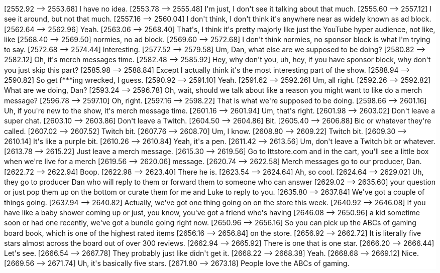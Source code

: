 [2552.92 --> 2553.68]  I have no idea.
[2553.78 --> 2555.48]  I'm just, I don't see it talking about that much.
[2555.60 --> 2557.12]  I see it around, but not that much.
[2557.16 --> 2560.04]  I don't think, I don't think it's anywhere near as widely known as ad block.
[2562.64 --> 2562.96]  Yeah.
[2563.06 --> 2568.40]  That's, I think it's pretty majorly like just the YouTube hyper audience, not like, like
[2568.40 --> 2569.50]  normies, no ad block.
[2569.60 --> 2572.68]  I don't think normies, no sponsor block is what I'm trying to say.
[2572.68 --> 2574.44]  Interesting.
[2577.52 --> 2579.58]  Um, Dan, what else are we supposed to be doing?
[2580.82 --> 2582.12]  Oh, it's merch messages time.
[2582.48 --> 2585.92]  Hey, why don't you, uh, hey, if you have sponsor block, why don't you just skip this part?
[2585.98 --> 2588.84]  Except I actually think it's the most interesting part of the show.
[2588.94 --> 2590.82]  So get f***ing wrecked, I guess.
[2590.92 --> 2591.10]  Yeah.
[2591.62 --> 2592.26]  Um, all right.
[2592.26 --> 2592.82]  What are we doing, Dan?
[2593.24 --> 2596.78]  Oh, wait, should we talk about like a reason you might want to like do a merch message?
[2596.78 --> 2597.10]  Oh, right.
[2597.16 --> 2598.22]  That is what we're supposed to be doing.
[2598.66 --> 2601.16]  Uh, if you're new to the show, it's merch message time.
[2601.16 --> 2601.94]  Um, that's right.
[2601.98 --> 2603.02]  Don't leave a super chat.
[2603.10 --> 2603.86]  Don't leave a Twitch.
[2604.50 --> 2604.86]  Bit.
[2605.40 --> 2606.88]  Bic or whatever they're called.
[2607.02 --> 2607.52]  Twitch bit.
[2607.76 --> 2608.70]  Um, I know.
[2608.80 --> 2609.22]  Twitch bit.
[2609.30 --> 2610.14]  It's like a purple bit.
[2610.26 --> 2610.84]  Yeah, it's a pen.
[2611.42 --> 2613.56]  Um, don't leave a Twitch bit or whatever.
[2613.78 --> 2615.22]  Just leave a merch message.
[2615.30 --> 2619.56]  Go to lttstore.com and in the cart, you'll see a little box when we're live for a merch
[2619.56 --> 2620.06]  message.
[2620.74 --> 2622.58]  Merch messages go to our producer, Dan.
[2622.72 --> 2622.94]  Boop.
[2622.98 --> 2623.40]  There he is.
[2623.54 --> 2624.64]  Ah, so cool.
[2624.64 --> 2629.02]  Uh, they go to producer Dan who will reply to them or forward them to someone who can answer
[2629.02 --> 2635.60]  your question or just pop them up on the bottom or curate them for me and Luke to reply to you.
[2635.80 --> 2637.84]  We've got a couple of things going.
[2637.94 --> 2640.82]  Actually, we've got one thing going on on the store this week.
[2640.92 --> 2646.08]  If you have like a baby shower coming up or just, you know, you've got a friend who's having
[2646.08 --> 2650.96]  a kid sometime soon or had one recently, we've got a bundle going right now.
[2650.96 --> 2656.16]  So you can pick up the ABCs of gaming board book, which is one of the highest rated items
[2656.16 --> 2656.84]  on the store.
[2656.92 --> 2662.72]  It is literally five stars almost across the board out of over 300 reviews.
[2662.94 --> 2665.92]  There is one that is one star.
[2666.20 --> 2666.44]  Let's see.
[2666.54 --> 2667.78]  They probably just like didn't get it.
[2668.22 --> 2668.38]  Yeah.
[2668.68 --> 2669.12]  Nice.
[2669.56 --> 2671.74]  Uh, it's basically five stars.
[2671.80 --> 2673.18]  People love the ABCs of gaming.